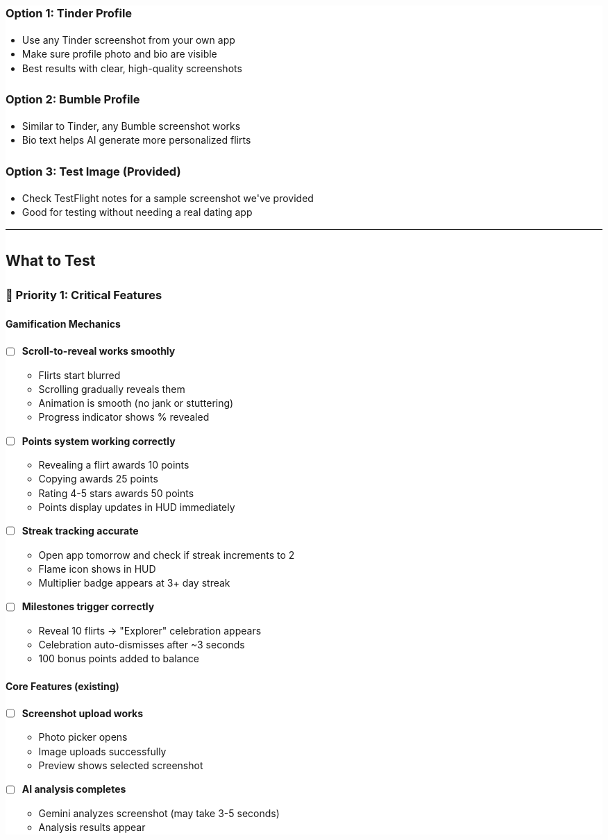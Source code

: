 ### Option 1: Tinder Profile
- Use any Tinder screenshot from your own app
- Make sure profile photo and bio are visible
- Best results with clear, high-quality screenshots

### Option 2: Bumble Profile
- Similar to Tinder, any Bumble screenshot works
- Bio text helps AI generate more personalized flirts

### Option 3: Test Image (Provided)
- Check TestFlight notes for a sample screenshot we've provided
- Good for testing without needing a real dating app

---

## What to Test

### 🎯 Priority 1: Critical Features

#### Gamification Mechanics
- [ ] **Scroll-to-reveal works smoothly**
  - Flirts start blurred
  - Scrolling gradually reveals them
  - Animation is smooth (no jank or stuttering)
  - Progress indicator shows % revealed

- [ ] **Points system working correctly**
  - Revealing a flirt awards 10 points
  - Copying awards 25 points
  - Rating 4-5 stars awards 50 points
  - Points display updates in HUD immediately

- [ ] **Streak tracking accurate**
  - Open app tomorrow and check if streak increments to 2
  - Flame icon shows in HUD
  - Multiplier badge appears at 3+ day streak

- [ ] **Milestones trigger correctly**
  - Reveal 10 flirts → "Explorer" celebration appears
  - Celebration auto-dismisses after ~3 seconds
  - 100 bonus points added to balance

#### Core Features (existing)
- [ ] **Screenshot upload works**
  - Photo picker opens
  - Image uploads successfully
  - Preview shows selected screenshot

- [ ] **AI analysis completes**
  - Gemini analyzes screenshot (may take 3-5 seconds)
  - Analysis results appear

